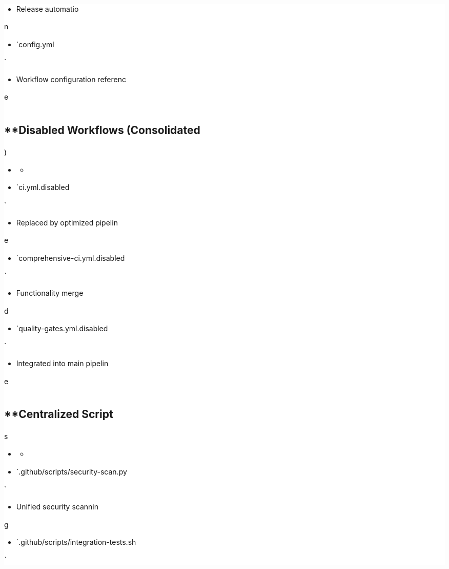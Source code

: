  - Release automatio

n

- `config.yml

`

 - Workflow configuration referenc

e

#

## **Disabled Workflows (Consolidated

)

* *

- `ci.yml.disabled

`

 - Replaced by optimized pipelin

e

- `comprehensive-ci.yml.disabled

`

 - Functionality merge

d

- `quality-gates.yml.disabled

`

 - Integrated into main pipelin

e

#

## **Centralized Script

s

* *

- `.github/scripts/security-scan.py

`

 - Unified security scannin

g

- `.github/scripts/integration-tests.sh

`
